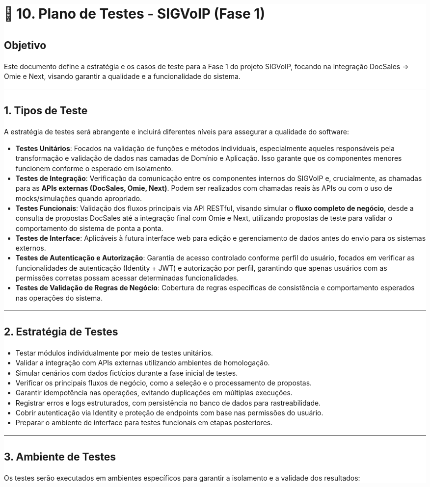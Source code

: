 # 🧪 10. Plano de Testes - SIGVoIP (Fase 1)

## Objetivo
Este documento define a estratégia e os casos de teste para a Fase 1 do projeto SIGVoIP, focando na integração DocSales → Omie e Next, visando garantir a qualidade e a funcionalidade do sistema.

---

## 1. Tipos de Teste

A estratégia de testes será abrangente e incluirá diferentes níveis para assegurar a qualidade do software:

-   **Testes Unitários**: Focados na validação de funções e métodos individuais, especialmente aqueles responsáveis pela transformação e validação de dados nas camadas de Domínio e Aplicação. Isso garante que os componentes menores funcionem conforme o esperado em isolamento.
-   **Testes de Integração**: Verificação da comunicação entre os componentes internos do SIGVoIP e, crucialmente, as chamadas para as **APIs externas (DocSales, Omie, Next)**. Podem ser realizados com chamadas reais às APIs ou com o uso de mocks/simulações quando apropriado.
-   **Testes Funcionais**: Validação dos fluxos principais via API RESTful, visando simular o **fluxo completo de negócio**, desde a consulta de propostas DocSales até a integração final com Omie e Next, utilizando propostas de teste para validar o comportamento do sistema de ponta a ponta.
-   **Testes de Interface**: Aplicáveis à futura interface web para edição e gerenciamento de dados antes do envio para os sistemas externos.
-   **Testes de Autenticação e Autorização**: Garantia de acesso controlado conforme perfil do usuário, focados em verificar as funcionalidades de autenticação (Identity + JWT) e autorização por perfil, garantindo que apenas usuários com as permissões corretas possam acessar determinadas funcionalidades.
-   **Testes de Validação de Regras de Negócio**: Cobertura de regras específicas de consistência e comportamento esperados nas operações do sistema.

---

## 2. Estratégia de Testes

-   Testar módulos individualmente por meio de testes unitários.
-   Validar a integração com APIs externas utilizando ambientes de homologação.
-   Simular cenários com dados fictícios durante a fase inicial de testes.
-   Verificar os principais fluxos de negócio, como a seleção e o processamento de propostas.
-   Garantir idempotência nas operações, evitando duplicações em múltiplas execuções.
-   Registrar erros e logs estruturados, com persistência no banco de dados para rastreabilidade.
-   Cobrir autenticação via Identity e proteção de endpoints com base nas permissões do usuário.
-   Preparar o ambiente de interface para testes funcionais em etapas posteriores.

---

## 3. Ambiente de Testes

Os testes serão executados em ambientes específicos para garantir a isolamento e a validade dos resultados:
